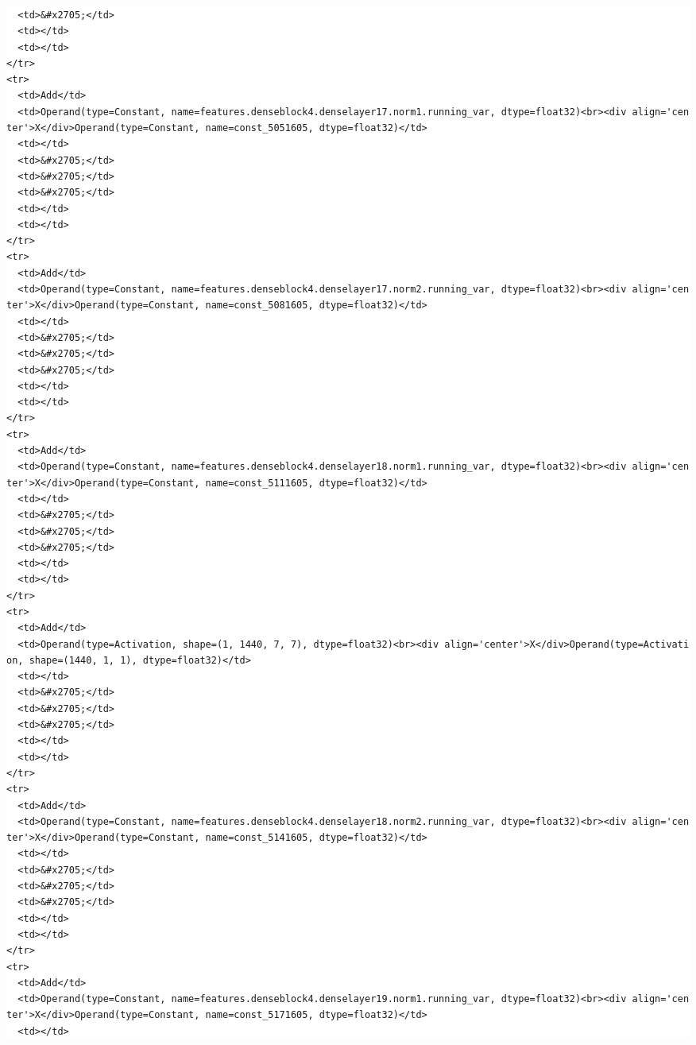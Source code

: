       <td>&#x2705;</td>
      <td></td>
      <td></td>
    </tr>
    <tr>
      <td>Add</td>
      <td>Operand(type=Constant, name=features.denseblock4.denselayer17.norm1.running_var, dtype=float32)<br><div align='center'>X</div>Operand(type=Constant, name=const_5051605, dtype=float32)</td>
      <td></td>
      <td>&#x2705;</td>
      <td>&#x2705;</td>
      <td>&#x2705;</td>
      <td></td>
      <td></td>
    </tr>
    <tr>
      <td>Add</td>
      <td>Operand(type=Constant, name=features.denseblock4.denselayer17.norm2.running_var, dtype=float32)<br><div align='center'>X</div>Operand(type=Constant, name=const_5081605, dtype=float32)</td>
      <td></td>
      <td>&#x2705;</td>
      <td>&#x2705;</td>
      <td>&#x2705;</td>
      <td></td>
      <td></td>
    </tr>
    <tr>
      <td>Add</td>
      <td>Operand(type=Constant, name=features.denseblock4.denselayer18.norm1.running_var, dtype=float32)<br><div align='center'>X</div>Operand(type=Constant, name=const_5111605, dtype=float32)</td>
      <td></td>
      <td>&#x2705;</td>
      <td>&#x2705;</td>
      <td>&#x2705;</td>
      <td></td>
      <td></td>
    </tr>
    <tr>
      <td>Add</td>
      <td>Operand(type=Activation, shape=(1, 1440, 7, 7), dtype=float32)<br><div align='center'>X</div>Operand(type=Activation, shape=(1440, 1, 1), dtype=float32)</td>
      <td></td>
      <td>&#x2705;</td>
      <td>&#x2705;</td>
      <td>&#x2705;</td>
      <td></td>
      <td></td>
    </tr>
    <tr>
      <td>Add</td>
      <td>Operand(type=Constant, name=features.denseblock4.denselayer18.norm2.running_var, dtype=float32)<br><div align='center'>X</div>Operand(type=Constant, name=const_5141605, dtype=float32)</td>
      <td></td>
      <td>&#x2705;</td>
      <td>&#x2705;</td>
      <td>&#x2705;</td>
      <td></td>
      <td></td>
    </tr>
    <tr>
      <td>Add</td>
      <td>Operand(type=Constant, name=features.denseblock4.denselayer19.norm1.running_var, dtype=float32)<br><div align='center'>X</div>Operand(type=Constant, name=const_5171605, dtype=float32)</td>
      <td></td>